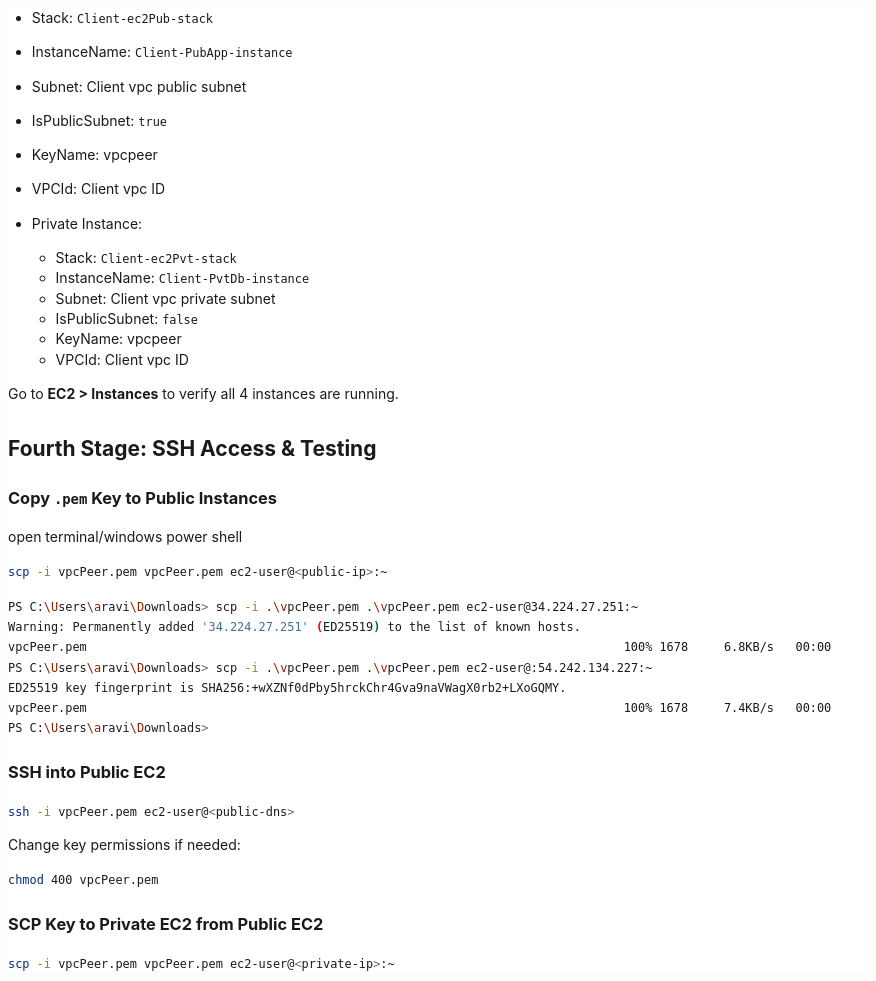   * Stack: `Client-ec2Pub-stack`
  * InstanceName: `Client-PubApp-instance`
  * Subnet: Client vpc public subnet
  * IsPublicSubnet: `true`
  * KeyName: vpcpeer
  * VPCId: Client vpc ID

* Private Instance:

  * Stack: `Client-ec2Pvt-stack`
  * InstanceName: `Client-PvtDb-instance`
  * Subnet: Client vpc private subnet
  * IsPublicSubnet: `false`
  * KeyName: vpcpeer
  * VPCId: Client vpc ID

Go to **EC2 > Instances** to verify all 4 instances are running.


##  Fourth Stage: SSH Access & Testing

### Copy `.pem` Key to Public Instances

open terminal/windows power shell 

```bash
scp -i vpcPeer.pem vpcPeer.pem ec2-user@<public-ip>:~
```

```bash
PS C:\Users\aravi\Downloads> scp -i .\vpcPeer.pem .\vpcPeer.pem ec2-user@34.224.27.251:~
Warning: Permanently added '34.224.27.251' (ED25519) to the list of known hosts.
vpcPeer.pem                                                                           100% 1678     6.8KB/s   00:00
PS C:\Users\aravi\Downloads> scp -i .\vpcPeer.pem .\vpcPeer.pem ec2-user@:54.242.134.227:~
ED25519 key fingerprint is SHA256:+wXZNf0dPby5hrckChr4Gva9naVWagX0rb2+LXoGQMY.
vpcPeer.pem                                                                           100% 1678     7.4KB/s   00:00
PS C:\Users\aravi\Downloads>
```

### SSH into Public EC2

```bash
ssh -i vpcPeer.pem ec2-user@<public-dns>
```

Change key permissions if needed:

```bash
chmod 400 vpcPeer.pem
```

### SCP Key to Private EC2 from Public EC2

```bash
scp -i vpcPeer.pem vpcPeer.pem ec2-user@<private-ip>:~
```
